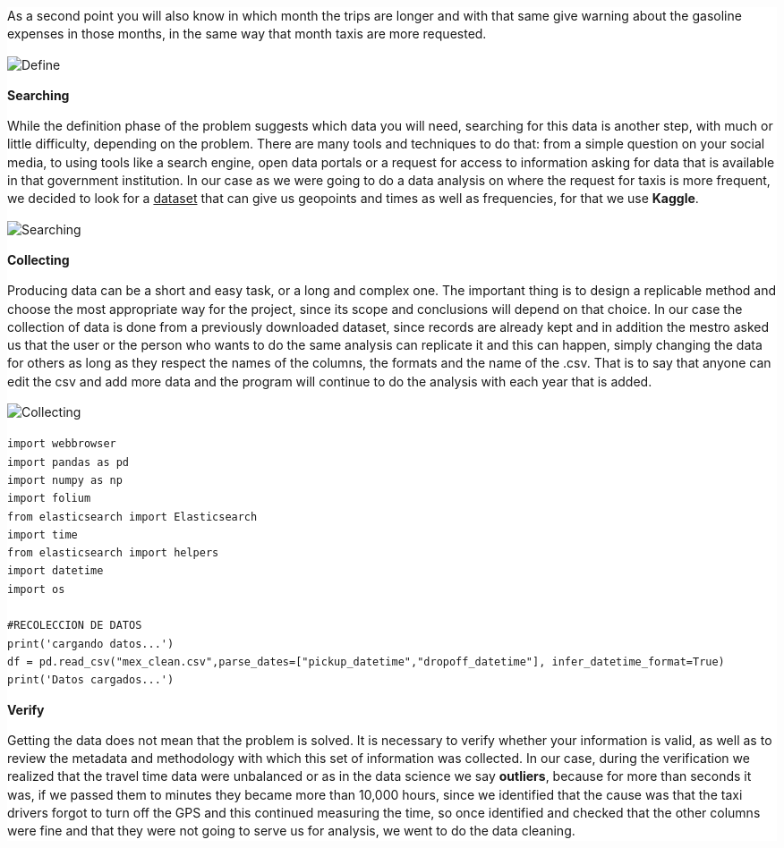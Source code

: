 As a second point you will also know in which month the trips are longer and with that same give warning about the gasoline expenses in those months, in the same way that month taxis are more requested.

![Define](https://github.com/Adrianc1234/paradigms-programming/blob/master/Big%20Data/Pictures/definir.png?raw=true)

**Searching**

While the definition phase of the problem suggests which data you will need, searching for this data is another step, with much or little difficulty, depending on the problem. There are many tools and techniques to do that: from a simple question on your social media, to using tools like a search engine, open data portals or a request for access to information asking for data that is available in that government institution. In our case as we were going to do a data analysis on where the request for taxis is more frequent, we decided to look for a [dataset](https://www.kaggle.com/mnavas/taxi-routes-for-mexico-city-and-quito?select=mex_clean.csv) that can give us geopoints and times as well as frequencies, for that we use **Kaggle**.

![Searching](https://github.com/Adrianc1234/paradigms-programming/blob/master/Big%20Data/Pictures/searching.png?raw=true)

**Collecting**

Producing data can be a short and easy task, or a long and complex one. The important thing is to design a replicable method and choose the most appropriate way for the project, since its scope and conclusions will depend on that choice. In our case the collection of data is done from a previously downloaded dataset, since records are already kept and in addition the mestro asked us that the user or the person who wants to do the same analysis can replicate it and this can happen, simply changing the data for others as long as they respect the names of the columns, the formats and the name of the .csv. That is to say that anyone can edit the csv and add more data and the program will continue to do the analysis with each year that is added.

![Collecting](https://github.com/Adrianc1234/paradigms-programming/blob/master/Big%20Data/Pictures/collection.png?raw=true)

````Python3
import webbrowser
import pandas as pd
import numpy as np 
import folium
from elasticsearch import Elasticsearch
import time
from elasticsearch import helpers
import datetime
import os

#RECOLECCION DE DATOS
print('cargando datos...')
df = pd.read_csv("mex_clean.csv",parse_dates=["pickup_datetime","dropoff_datetime"], infer_datetime_format=True)
print('Datos cargados...')
````

**Verify**

Getting the data does not mean that the problem is solved. It is necessary to verify whether your information is valid, as well as to review the metadata and methodology with which this set of information was collected. In our case, during the verification we realized that the travel time data were unbalanced or as in the data science we say **outliers**, because for more than seconds it was, if we passed them to minutes they became more than 10,000 hours, since we identified that the cause was that the taxi drivers forgot to turn off the GPS and this continued measuring the time, so once identified and checked that the other columns were fine and that they were not going to serve us for analysis, we went to do the data cleaning.
